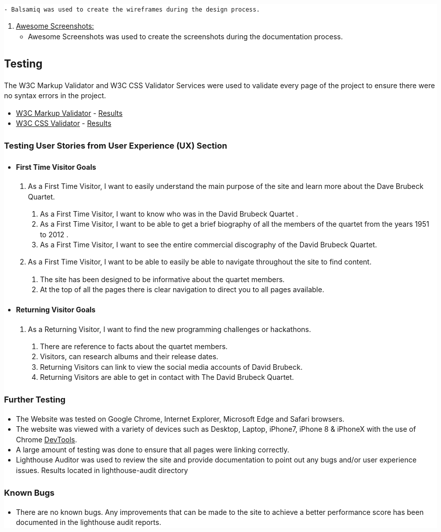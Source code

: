     - Balsamiq was used to create the wireframes during the design process.
1. [Awesome Screenshots:](https://www.awesomescreenshot.com/)
    - Awesome Screenshots was used to create the screenshots during the documentation process.

## Testing

The W3C Markup Validator and W3C CSS Validator Services were used to validate every page of the project to ensure there were no syntax errors in the project.

-   [W3C Markup Validator](https://jigsaw.w3.org/css-validator/#validate_by_input) - [Results](/w3c-validator)
-   [W3C CSS Validator](https://jigsaw.w3.org/css-validator/#validate_by_input) - [Results](/w3c-validator)

### Testing User Stories from User Experience (UX) Section

-   #### First Time Visitor Goals

    1. As a First Time Visitor, I want to easily understand the main purpose of the site and learn more about the Dave Brubeck Quartet.

        1. As a First Time Visitor, I want to know who was in the David Brubeck Quartet .
        2. As a First Time Visitor, I want to be able to get a brief biography of all the members of the quartet from the years 1951 to 2012 .
        3. As a First Time Visitor, I want to see the entire commercial discography of the David Brubeck Quartet.

    2. As a First Time Visitor, I want to be able to easily be able to navigate throughout the site to find content.

        1. The site has been designed to be informative about the quartet members.
        2. At the top of all the pages there is clear navigation to direct you to all pages available.

-   #### Returning Visitor Goals

    1. As a Returning Visitor, I want to find the new programming challenges or hackathons.

        1. There are reference to facts about the quartet members.
        2. Visitors, can research albums and their release dates.
        3. Returning Visitors can link to view the social media accounts of David Brubeck.
        4. Returning Visitors are able to get in contact with The David Brubeck Quartet.

### Further Testing

-   The Website was tested on Google Chrome, Internet Explorer, Microsoft Edge and Safari browsers.
-   The website was viewed with a variety of devices such as Desktop, Laptop, iPhone7, iPhone 8 & iPhoneX with the use of Chrome [DevTools](https://developers.google.com/web/tools/chrome-devtools).
-   A large amount of testing was done to ensure that all pages were linking correctly.
-   Lighthouse Auditor was used to review the site and provide documentation to point out any bugs and/or user experience issues. Results located in lighthouse-audit directory

### Known Bugs

-   There are no known bugs. Any improvements that can be made to the site to achieve a better performance score has been documented in the lighthouse audit reports.
